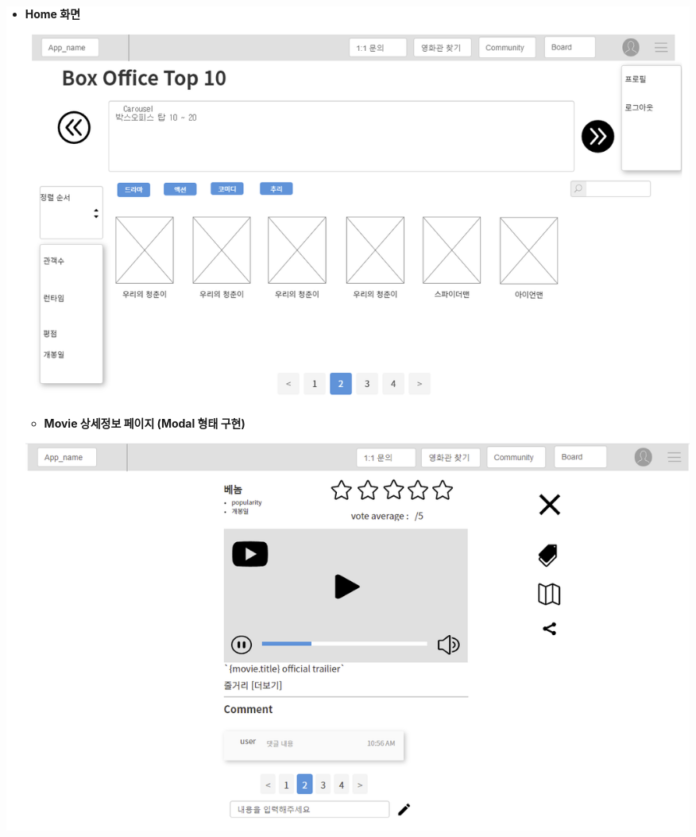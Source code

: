 - **Home 화면**
  
    ![Untitled](README.assets/Home.png)
    
    - **Movie 상세정보 페이지 (Modal 형태 구현)**
    
    ![Untitled](README.assets/movie상세정보.png)
    
